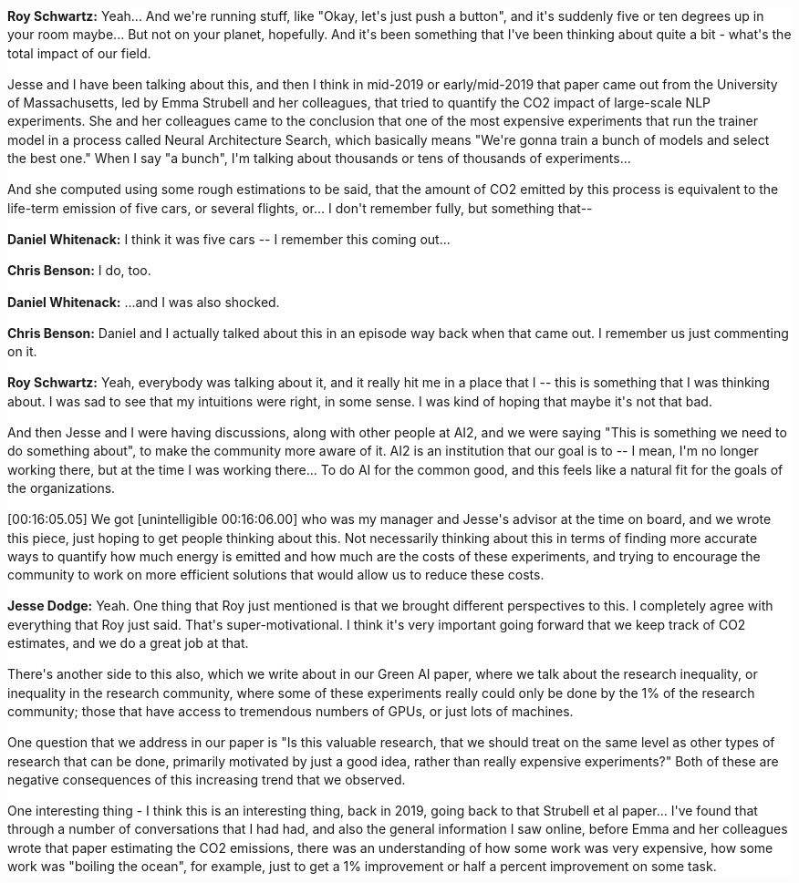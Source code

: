 **Roy Schwartz:** Yeah... And we're running stuff, like "Okay, let's just push a button", and it's suddenly five or ten degrees up in your room maybe... But not on your planet, hopefully. And it's been something that I've been thinking about quite a bit - what's the total impact of our field.

Jesse and I have been talking about this, and then I think in mid-2019 or early/mid-2019 that paper came out from the University of Massachusetts, led by Emma Strubell and her colleagues, that tried to quantify the CO2 impact of large-scale NLP experiments. She and her colleagues came to the conclusion that one of the most expensive experiments that run the trainer model in a process called Neural Architecture Search, which basically means "We're gonna train a bunch of models and select the best one." When I say "a bunch", I'm talking about thousands or tens of thousands of experiments...

And she computed using some rough estimations to be said, that the amount of CO2 emitted by this process is equivalent to the life-term emission of five cars, or several flights, or... I don't remember fully, but something that--

**Daniel Whitenack:** I think it was five cars -- I remember this coming out...

**Chris Benson:** I do, too.

**Daniel Whitenack:** ...and I was also shocked.

**Chris Benson:** Daniel and I actually talked about this in an episode way back when that came out. I remember us just commenting on it.

**Roy Schwartz:** Yeah, everybody was talking about it, and it really hit me in a place that I -- this is something that I was thinking about. I was sad to see that my intuitions were right, in some sense. I was kind of hoping that maybe it's not that bad.

And then Jesse and I were having discussions, along with other people at AI2, and we were saying "This is something we need to do something about", to make the community more aware of it. AI2 is an institution that our goal is to -- I mean, I'm no longer working there, but at the time I was working there... To do AI for the common good, and this feels like a natural fit for the goals of the organizations.

\[00:16:05.05\] We got \[unintelligible 00:16:06.00\] who was my manager and Jesse's advisor at the time on board, and we wrote this piece, just hoping to get people thinking about this. Not necessarily thinking about this in terms of finding more accurate ways to quantify how much energy is emitted and how much are the costs of these experiments, and trying to encourage the community to work on more efficient solutions that would allow us to reduce these costs.

**Jesse Dodge:** Yeah. One thing that Roy just mentioned is that we brought different perspectives to this. I completely agree with everything that Roy just said. That's super-motivational. I think it's very important going forward that we keep track of CO2 estimates, and we do a great job at that.

There's another side to this also, which we write about in our Green AI paper, where we talk about the research inequality, or inequality in the research community, where some of these experiments really could only be done by the 1% of the research community; those that have access to tremendous numbers of GPUs, or just lots of machines.

One question that we address in our paper is "Is this valuable research, that we should treat on the same level as other types of research that can be done, primarily motivated by just a good idea, rather than really expensive experiments?" Both of these are negative consequences of this increasing trend that we observed.

One interesting thing - I think this is an interesting thing, back in 2019, going back to that Strubell et al paper... I've found that through a number of conversations that I had had, and also the general information I saw online, before Emma and her colleagues wrote that paper estimating the CO2 emissions, there was an understanding of how some work was very expensive, how some work was "boiling the ocean", for example, just to get a 1% improvement or half a percent improvement on some task.
